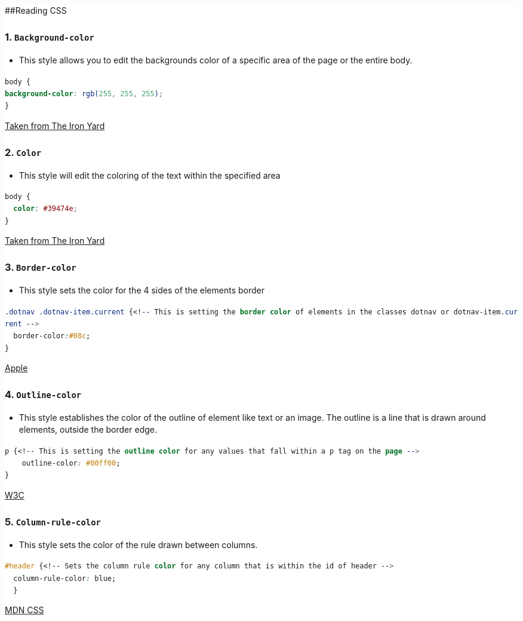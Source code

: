 ##Reading CSS



### 1. `Background-color`
 * This style allows you to edit the backgrounds
  color of a specific area of the page or the entire body.

```css
body {
background-color: rgb(255, 255, 255);
}
```
[Taken from The Iron Yard](http://theironyard.com/academy/)

### 2. `Color`
 * This style will edit the coloring of the text within the specified area

```css
body {
  color: #39474e;
}
```
[Taken from The Iron Yard](http://theironyard.com/academy/)

### 3. `Border-color`
 * This style sets the color for the 4 sides of the elements border

```css
.dotnav .dotnav-item.current {<!-- This is setting the border color of elements in the classes dotnav or dotnav-item.current -->
  border-color:#08c;
}
```
[Apple](http://images.apple.com/v/home/bg/styles/home.built.css)

### 4. `Outline-color`
 * This style establishes the color of the outline of element like text or an image. The outline is a line that is drawn around elements, outside the border edge.

```css
p {<!-- This is setting the outline color for any values that fall within a p tag on the page -->
    outline-color: #00ff00;
}
```
[W3C](http://www.w3schools.com/cssref/tryit.asp?filename=trycss_outline-color)

### 5. `Column-rule-color`
 * This style sets the color of the rule drawn between columns.

```css
#header {<!-- Sets the column rule color for any column that is within the id of header -->
  column-rule-color: blue;
  }
```
[MDN CSS](https://developer.mozilla.org/en-US/docs/Web/CSS/column-rule-color)
